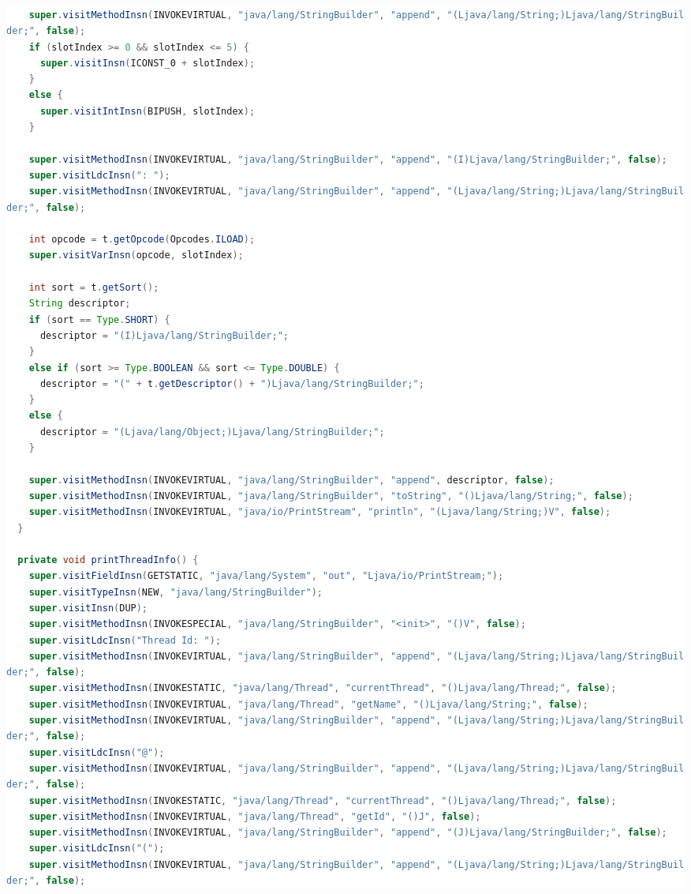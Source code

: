 ```java
    super.visitMethodInsn(INVOKEVIRTUAL, "java/lang/StringBuilder", "append", "(Ljava/lang/String;)Ljava/lang/StringBuilder;", false);
    if (slotIndex >= 0 && slotIndex <= 5) {
      super.visitInsn(ICONST_0 + slotIndex);
    }
    else {
      super.visitIntInsn(BIPUSH, slotIndex);
    }

    super.visitMethodInsn(INVOKEVIRTUAL, "java/lang/StringBuilder", "append", "(I)Ljava/lang/StringBuilder;", false);
    super.visitLdcInsn(": ");
    super.visitMethodInsn(INVOKEVIRTUAL, "java/lang/StringBuilder", "append", "(Ljava/lang/String;)Ljava/lang/StringBuilder;", false);

    int opcode = t.getOpcode(Opcodes.ILOAD);
    super.visitVarInsn(opcode, slotIndex);

    int sort = t.getSort();
    String descriptor;
    if (sort == Type.SHORT) {
      descriptor = "(I)Ljava/lang/StringBuilder;";
    }
    else if (sort >= Type.BOOLEAN && sort <= Type.DOUBLE) {
      descriptor = "(" + t.getDescriptor() + ")Ljava/lang/StringBuilder;";
    }
    else {
      descriptor = "(Ljava/lang/Object;)Ljava/lang/StringBuilder;";
    }

    super.visitMethodInsn(INVOKEVIRTUAL, "java/lang/StringBuilder", "append", descriptor, false);
    super.visitMethodInsn(INVOKEVIRTUAL, "java/lang/StringBuilder", "toString", "()Ljava/lang/String;", false);
    super.visitMethodInsn(INVOKEVIRTUAL, "java/io/PrintStream", "println", "(Ljava/lang/String;)V", false);
  }

  private void printThreadInfo() {
    super.visitFieldInsn(GETSTATIC, "java/lang/System", "out", "Ljava/io/PrintStream;");
    super.visitTypeInsn(NEW, "java/lang/StringBuilder");
    super.visitInsn(DUP);
    super.visitMethodInsn(INVOKESPECIAL, "java/lang/StringBuilder", "<init>", "()V", false);
    super.visitLdcInsn("Thread Id: ");
    super.visitMethodInsn(INVOKEVIRTUAL, "java/lang/StringBuilder", "append", "(Ljava/lang/String;)Ljava/lang/StringBuilder;", false);
    super.visitMethodInsn(INVOKESTATIC, "java/lang/Thread", "currentThread", "()Ljava/lang/Thread;", false);
    super.visitMethodInsn(INVOKEVIRTUAL, "java/lang/Thread", "getName", "()Ljava/lang/String;", false);
    super.visitMethodInsn(INVOKEVIRTUAL, "java/lang/StringBuilder", "append", "(Ljava/lang/String;)Ljava/lang/StringBuilder;", false);
    super.visitLdcInsn("@");
    super.visitMethodInsn(INVOKEVIRTUAL, "java/lang/StringBuilder", "append", "(Ljava/lang/String;)Ljava/lang/StringBuilder;", false);
    super.visitMethodInsn(INVOKESTATIC, "java/lang/Thread", "currentThread", "()Ljava/lang/Thread;", false);
    super.visitMethodInsn(INVOKEVIRTUAL, "java/lang/Thread", "getId", "()J", false);
    super.visitMethodInsn(INVOKEVIRTUAL, "java/lang/StringBuilder", "append", "(J)Ljava/lang/StringBuilder;", false);
    super.visitLdcInsn("(");
    super.visitMethodInsn(INVOKEVIRTUAL, "java/lang/StringBuilder", "append", "(Ljava/lang/String;)Ljava/lang/StringBuilder;", false);
```